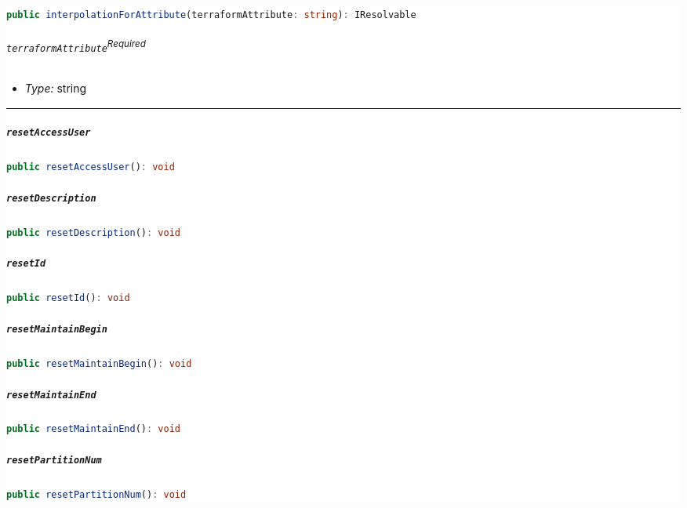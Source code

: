 ```typescript
public interpolationForAttribute(terraformAttribute: string): IResolvable
```

###### `terraformAttribute`<sup>Required</sup> <a name="terraformAttribute" id="@cdktf/provider-opentelekomcloud.dmsInstanceV1.DmsInstanceV1.interpolationForAttribute.parameter.terraformAttribute"></a>

- *Type:* string

---

##### `resetAccessUser` <a name="resetAccessUser" id="@cdktf/provider-opentelekomcloud.dmsInstanceV1.DmsInstanceV1.resetAccessUser"></a>

```typescript
public resetAccessUser(): void
```

##### `resetDescription` <a name="resetDescription" id="@cdktf/provider-opentelekomcloud.dmsInstanceV1.DmsInstanceV1.resetDescription"></a>

```typescript
public resetDescription(): void
```

##### `resetId` <a name="resetId" id="@cdktf/provider-opentelekomcloud.dmsInstanceV1.DmsInstanceV1.resetId"></a>

```typescript
public resetId(): void
```

##### `resetMaintainBegin` <a name="resetMaintainBegin" id="@cdktf/provider-opentelekomcloud.dmsInstanceV1.DmsInstanceV1.resetMaintainBegin"></a>

```typescript
public resetMaintainBegin(): void
```

##### `resetMaintainEnd` <a name="resetMaintainEnd" id="@cdktf/provider-opentelekomcloud.dmsInstanceV1.DmsInstanceV1.resetMaintainEnd"></a>

```typescript
public resetMaintainEnd(): void
```

##### `resetPartitionNum` <a name="resetPartitionNum" id="@cdktf/provider-opentelekomcloud.dmsInstanceV1.DmsInstanceV1.resetPartitionNum"></a>

```typescript
public resetPartitionNum(): void
```
